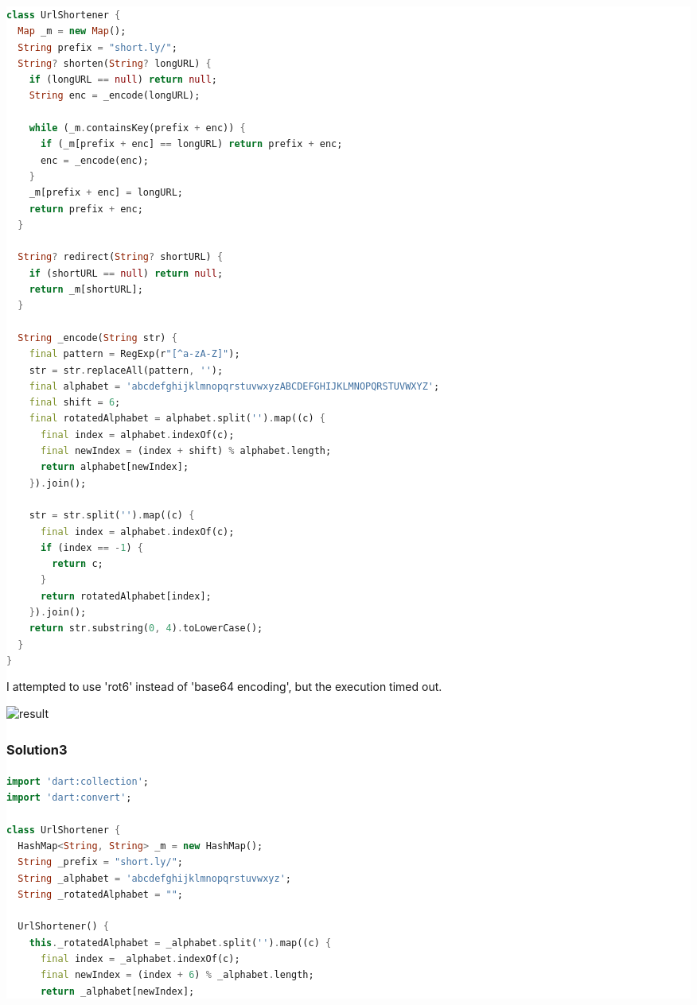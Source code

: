 ```dart
class UrlShortener {
  Map _m = new Map();
  String prefix = "short.ly/";
  String? shorten(String? longURL) {
    if (longURL == null) return null;
    String enc = _encode(longURL);

    while (_m.containsKey(prefix + enc)) {
      if (_m[prefix + enc] == longURL) return prefix + enc;
      enc = _encode(enc);
    }
    _m[prefix + enc] = longURL;
    return prefix + enc;
  }

  String? redirect(String? shortURL) {
    if (shortURL == null) return null;
    return _m[shortURL];
  }

  String _encode(String str) {
    final pattern = RegExp(r"[^a-zA-Z]");
    str = str.replaceAll(pattern, '');
    final alphabet = 'abcdefghijklmnopqrstuvwxyzABCDEFGHIJKLMNOPQRSTUVWXYZ';
    final shift = 6;
    final rotatedAlphabet = alphabet.split('').map((c) {
      final index = alphabet.indexOf(c);
      final newIndex = (index + shift) % alphabet.length;
      return alphabet[newIndex];
    }).join();

    str = str.split('').map((c) {
      final index = alphabet.indexOf(c);
      if (index == -1) {
        return c;
      }
      return rotatedAlphabet[index];
    }).join();
    return str.substring(0, 4).toLowerCase();
  }
}
```

I attempted to use 'rot6' instead of 'base64 encoding', but the execution timed out.

![result](https://i.imgur.com/saayIw7.png)

### Solution3

```dart
import 'dart:collection';
import 'dart:convert';

class UrlShortener {
  HashMap<String, String> _m = new HashMap();
  String _prefix = "short.ly/";
  String _alphabet = 'abcdefghijklmnopqrstuvwxyz';
  String _rotatedAlphabet = "";

  UrlShortener() {
    this._rotatedAlphabet = _alphabet.split('').map((c) {
      final index = _alphabet.indexOf(c);
      final newIndex = (index + 6) % _alphabet.length;
      return _alphabet[newIndex];
```